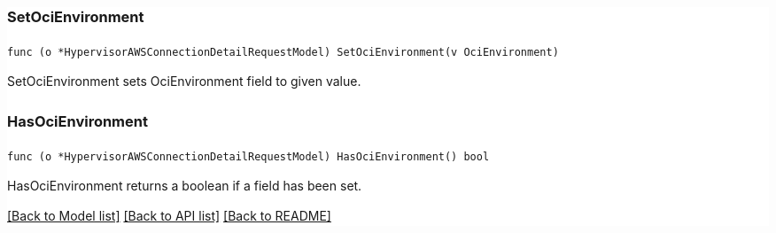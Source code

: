 ### SetOciEnvironment

`func (o *HypervisorAWSConnectionDetailRequestModel) SetOciEnvironment(v OciEnvironment)`

SetOciEnvironment sets OciEnvironment field to given value.

### HasOciEnvironment

`func (o *HypervisorAWSConnectionDetailRequestModel) HasOciEnvironment() bool`

HasOciEnvironment returns a boolean if a field has been set.


[[Back to Model list]](../README.md#documentation-for-models) [[Back to API list]](../README.md#documentation-for-api-endpoints) [[Back to README]](../README.md)


